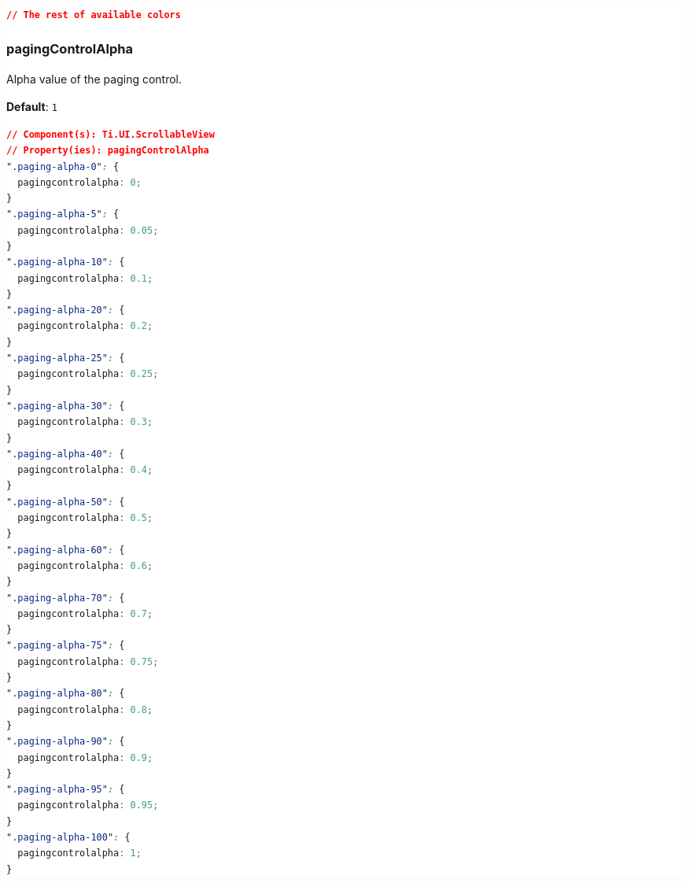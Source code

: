 ```css
// The rest of available colors
```

### pagingControlAlpha

Alpha value of the paging control.

**Default**: `1`

```css
// Component(s): Ti.UI.ScrollableView
// Property(ies): pagingControlAlpha
".paging-alpha-0": {
  pagingcontrolalpha: 0;
}
".paging-alpha-5": {
  pagingcontrolalpha: 0.05;
}
".paging-alpha-10": {
  pagingcontrolalpha: 0.1;
}
".paging-alpha-20": {
  pagingcontrolalpha: 0.2;
}
".paging-alpha-25": {
  pagingcontrolalpha: 0.25;
}
".paging-alpha-30": {
  pagingcontrolalpha: 0.3;
}
".paging-alpha-40": {
  pagingcontrolalpha: 0.4;
}
".paging-alpha-50": {
  pagingcontrolalpha: 0.5;
}
".paging-alpha-60": {
  pagingcontrolalpha: 0.6;
}
".paging-alpha-70": {
  pagingcontrolalpha: 0.7;
}
".paging-alpha-75": {
  pagingcontrolalpha: 0.75;
}
".paging-alpha-80": {
  pagingcontrolalpha: 0.8;
}
".paging-alpha-90": {
  pagingcontrolalpha: 0.9;
}
".paging-alpha-95": {
  pagingcontrolalpha: 0.95;
}
".paging-alpha-100": {
  pagingcontrolalpha: 1;
}
```
